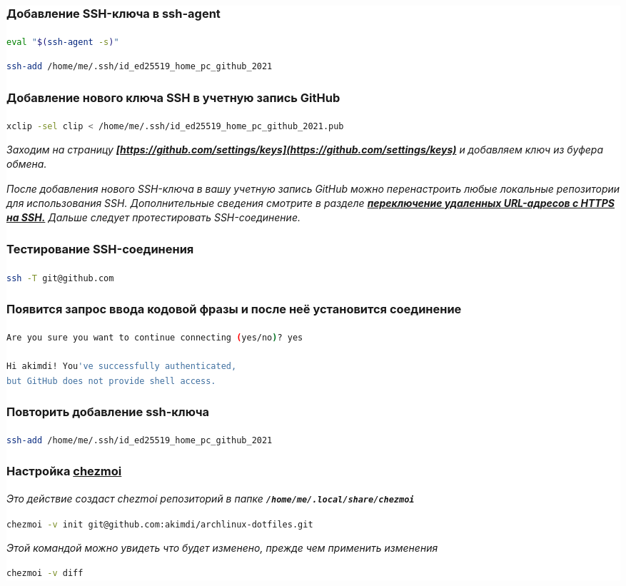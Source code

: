 ### Добавление SSH-ключа в ssh-agent

```bash
eval "$(ssh-agent -s)"
```

```bash
ssh-add /home/me/.ssh/id_ed25519_home_pc_github_2021
```

### Добавление нового ключа SSH в учетную запись GitHub

```bash
xclip -sel clip < /home/me/.ssh/id_ed25519_home_pc_github_2021.pub
```

*Заходим на страницу **[https://github.com/settings/keys](https://github.com/settings/keys)** и добавляем ключ из буфера обмена.*

*После добавления нового SSH-ключа в вашу учетную запись GitHub можно перенастроить любые локальные репозитории для использования SSH. Дополнительные сведения смотрите в разделе **[переключение удаленных URL-адресов с HTTPS на SSH.](https://help.github.com/articles/changing-a-remote-s-url/#switching-remote-urls-from-https-to-ssh)** Дальше следует протестировать SSH-соединение.*

### Тестирование SSH-соединения

```bash
ssh -T git@github.com
```

### Появится запрос ввода кодовой фразы и после неё установится соединение

```bash
Are you sure you want to continue connecting (yes/no)? yes

Hi akimdi! You've successfully authenticated,
but GitHub does not provide shell access.
```

### Повторить добавление ssh-ключа

```bash
ssh-add /home/me/.ssh/id_ed25519_home_pc_github_2021
```

### Настройка [chezmoi](https://github.com/twpayne/chezmoi)

*Это действие создаст chezmoi репозиторий в папке **```/home/me/.local/share/chezmoi```***

```bash
chezmoi -v init git@github.com:akimdi/archlinux-dotfiles.git
```
*Этой командой можно увидеть что будет изменено, прежде чем применить изменения*

```bash
chezmoi -v diff
```

